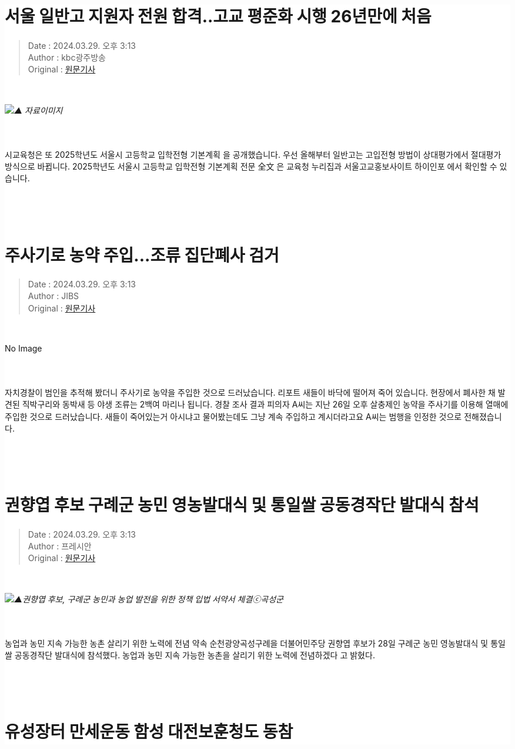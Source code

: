   
# 서울 일반고 지원자 전원 합격..고교 평준화 시행 26년만에 처음  
  
> Date : 2024.03.29. 오후 3:13  
> Author : kbc광주방송  
> Original : [원문기사](https://n.news.naver.com/mnews/article/660/0000058398?sid=102)  
<br/>  
  
<img src="https://imgnews.pstatic.net/image/660/2024/03/29/0000058398_001_20240329151301557.jpg?type=w647" id="img1"></img><em class="img_desc">▲ 자료이미지 </em>  
<br/><br/>  
  
시교육청은 또 2025학년도 서울시 고등학교 입학전형 기본계획 을 공개했습니다.
우선 올해부터 일반고는 고입전형 방법이 상대평가에서 절대평가 방식으로 바뀝니다.
2025학년도 서울시 고등학교 입학전형 기본계획 전문 全文 은 교육청 누리집과 서울고교홍보사이트 하이인포 에서 확인할 수 있습니다.  
<br/><br/><br/>  

  
# 주사기로 농약 주입...조류 집단폐사 검거  
  
> Date : 2024.03.29. 오후 3:13  
> Author : JIBS  
> Original : [원문기사](https://n.news.naver.com/mnews/article/661/0000038616?sid=102)  
<br/>  
  
No Image  
<br/><br/>  
  
자치경찰이 범인을 추적해 봤더니 주사기로 농약을 주입한 것으로 드러났습니다.
리포트 새들이 바닥에 떨어져 죽어 있습니다.
현장에서 폐사한 채 발견된 직박구리와 동박새 등 야생 조류는 2백여 마리나 됩니다.
경찰 조사 결과 피의자 A씨는 지난 26일 오후 살충제인 농약을 주사기를 이용해 열매에 주입한 것으로 드러났습니다.
새들이 죽어있는거 아시냐고 물어봤는데도 그냥 계속 주입하고 계시더라고요 A씨는 범행을 인정한 것으로 전해졌습니다.  
<br/><br/><br/>  

  
# 권향엽 후보 구례군 농민 영농발대식 및 통일쌀 공동경작단 발대식 참석  
  
> Date : 2024.03.29. 오후 3:13  
> Author : 프레시안  
> Original : [원문기사](https://n.news.naver.com/mnews/article/002/0002325606?sid=102)  
<br/>  
  
<img src="https://imgnews.pstatic.net/image/002/2024/03/29/0002325606_002_20240329151302240.jpg?type=w647" id="img1"></img><em class="img_desc">▲권향엽 후보, 구례군 농민과 농업 발전을 위한 정책 입법 서약서 체결ⓒ곡성군</em>  
<br/><br/>  
  
농업과 농민 지속 가능한 농촌 살리기 위한 노력에 전념 약속 순천광양곡성구례을 더불어민주당 권향엽 후보가 28일 구례군 농민 영농발대식 및 통일쌀 공동경작단 발대식에 참석했다.
농업과 농민 지속 가능한 농촌을 살리기 위한 노력에 전념하겠다 고 밝혔다.  
<br/><br/><br/>  

  
# 유성장터 만세운동 함성 대전보훈청도 동참  
  